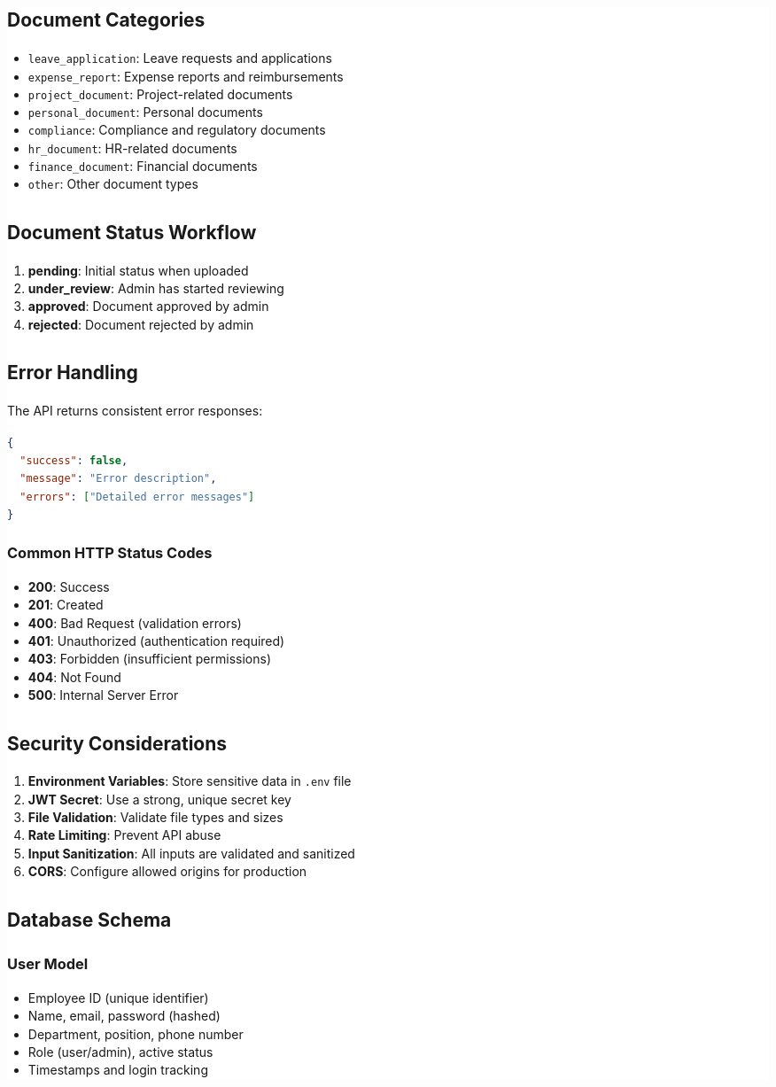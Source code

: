 ## Document Categories
- `leave_application`: Leave requests and applications
- `expense_report`: Expense reports and reimbursements
- `project_document`: Project-related documents
- `personal_document`: Personal documents
- `compliance`: Compliance and regulatory documents
- `hr_document`: HR-related documents
- `finance_document`: Financial documents
- `other`: Other document types

## Document Status Workflow
1. **pending**: Initial status when uploaded
2. **under_review**: Admin has started reviewing
3. **approved**: Document approved by admin
4. **rejected**: Document rejected by admin

## Error Handling

The API returns consistent error responses:
```json
{
  "success": false,
  "message": "Error description",
  "errors": ["Detailed error messages"]
}
```

### Common HTTP Status Codes
- **200**: Success
- **201**: Created
- **400**: Bad Request (validation errors)
- **401**: Unauthorized (authentication required)
- **403**: Forbidden (insufficient permissions)
- **404**: Not Found
- **500**: Internal Server Error

## Security Considerations

1. **Environment Variables**: Store sensitive data in `.env` file
2. **JWT Secret**: Use a strong, unique secret key
3. **File Validation**: Validate file types and sizes
4. **Rate Limiting**: Prevent API abuse
5. **Input Sanitization**: All inputs are validated and sanitized
6. **CORS**: Configure allowed origins for production

## Database Schema

### User Model
- Employee ID (unique identifier)
- Name, email, password (hashed)
- Department, position, phone number
- Role (user/admin), active status
- Timestamps and login tracking

